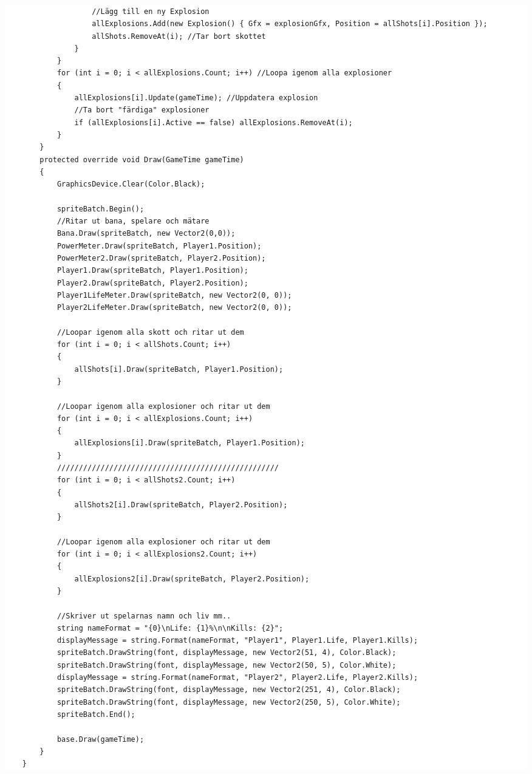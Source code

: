 ```
                    //Lägg till en ny Explosion
                    allExplosions.Add(new Explosion() { Gfx = explosionGfx, Position = allShots[i].Position });
                    allShots.RemoveAt(i); //Tar bort skottet
                }
            }
            for (int i = 0; i < allExplosions.Count; i++) //Loopa igenom alla explosioner
            {
                allExplosions[i].Update(gameTime); //Uppdatera explosion
                //Ta bort "färdiga" explosioner
                if (allExplosions[i].Active == false) allExplosions.RemoveAt(i);
            }
        }
        protected override void Draw(GameTime gameTime)
        {
            GraphicsDevice.Clear(Color.Black);

            spriteBatch.Begin();
            //Ritar ut bana, spelare och mätare
            Bana.Draw(spriteBatch, new Vector2(0,0));
            PowerMeter.Draw(spriteBatch, Player1.Position);
            PowerMeter2.Draw(spriteBatch, Player2.Position);
            Player1.Draw(spriteBatch, Player1.Position);
            Player2.Draw(spriteBatch, Player2.Position);
            Player1LifeMeter.Draw(spriteBatch, new Vector2(0, 0));
            Player2LifeMeter.Draw(spriteBatch, new Vector2(0, 0));

            //Loopar igenom alla skott och ritar ut dem
            for (int i = 0; i < allShots.Count; i++)
            {
                allShots[i].Draw(spriteBatch, Player1.Position);
            }

            //Loopar igenom alla explosioner och ritar ut dem
            for (int i = 0; i < allExplosions.Count; i++)
            {
                allExplosions[i].Draw(spriteBatch, Player1.Position);
            }
            ///////////////////////////////////////////////////
            for (int i = 0; i < allShots2.Count; i++)
            {
                allShots2[i].Draw(spriteBatch, Player2.Position);
            }

            //Loopar igenom alla explosioner och ritar ut dem
            for (int i = 0; i < allExplosions2.Count; i++)
            {
                allExplosions2[i].Draw(spriteBatch, Player2.Position);
            }

            //Skriver ut spelarnas namn och liv mm..
            string nameFormat = "{0}\nLife: {1}%\n\nKills: {2}";
            displayMessage = string.Format(nameFormat, "Player1", Player1.Life, Player1.Kills);
            spriteBatch.DrawString(font, displayMessage, new Vector2(51, 4), Color.Black);
            spriteBatch.DrawString(font, displayMessage, new Vector2(50, 5), Color.White);
            displayMessage = string.Format(nameFormat, "Player2", Player2.Life, Player2.Kills);
            spriteBatch.DrawString(font, displayMessage, new Vector2(251, 4), Color.Black);
            spriteBatch.DrawString(font, displayMessage, new Vector2(250, 5), Color.White);
            spriteBatch.End();

            base.Draw(gameTime);
        }
    }
```